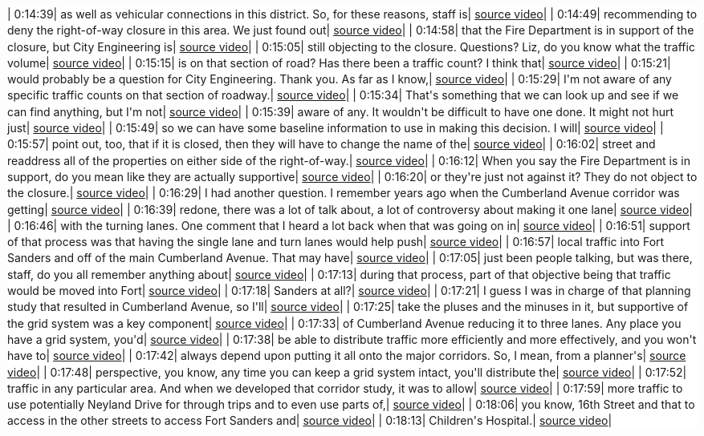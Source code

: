 | 0:14:39| as well as vehicular connections in this district. So, for these reasons, staff is| [source video](https://archive.org/details/planning-r-399-221206-agenda-review?start=879)|
| 0:14:49| recommending to deny the right-of-way closure in this area. We just found out| [source video](https://archive.org/details/planning-r-399-221206-agenda-review?start=889)|
| 0:14:58| that the Fire Department is in support of the closure, but City Engineering is| [source video](https://archive.org/details/planning-r-399-221206-agenda-review?start=898)|
| 0:15:05| still objecting to the closure. Questions? Liz, do you know what the traffic volume| [source video](https://archive.org/details/planning-r-399-221206-agenda-review?start=905)|
| 0:15:15| is on that section of road? Has there been a traffic count? I think that| [source video](https://archive.org/details/planning-r-399-221206-agenda-review?start=915)|
| 0:15:21| would probably be a question for City Engineering. Thank you. As far as I know,| [source video](https://archive.org/details/planning-r-399-221206-agenda-review?start=921)|
| 0:15:29| I'm not aware of any specific traffic counts on that section of roadway.| [source video](https://archive.org/details/planning-r-399-221206-agenda-review?start=929)|
| 0:15:34| That's something that we can look up and see if we can find anything, but I'm not| [source video](https://archive.org/details/planning-r-399-221206-agenda-review?start=934)|
| 0:15:39| aware of any. It wouldn't be difficult to have one done. It might not hurt just| [source video](https://archive.org/details/planning-r-399-221206-agenda-review?start=939)|
| 0:15:49| so we can have some baseline information to use in making this decision. I will| [source video](https://archive.org/details/planning-r-399-221206-agenda-review?start=949)|
| 0:15:57| point out, too, that if it is closed, then they will have to change the name of the| [source video](https://archive.org/details/planning-r-399-221206-agenda-review?start=957)|
| 0:16:02| street and readdress all of the properties on either side of the right-of-way.| [source video](https://archive.org/details/planning-r-399-221206-agenda-review?start=962)|
| 0:16:12| When you say the Fire Department is in support, do you mean like they are actually supportive| [source video](https://archive.org/details/planning-r-399-221206-agenda-review?start=972)|
| 0:16:20| or they're just not against it? They do not object to the closure.| [source video](https://archive.org/details/planning-r-399-221206-agenda-review?start=980)|
| 0:16:29| I had another question. I remember years ago when the Cumberland Avenue corridor was getting| [source video](https://archive.org/details/planning-r-399-221206-agenda-review?start=989)|
| 0:16:39| redone, there was a lot of talk about, a lot of controversy about making it one lane| [source video](https://archive.org/details/planning-r-399-221206-agenda-review?start=999)|
| 0:16:46| with the turning lanes. One comment that I heard a lot back when that was going on in| [source video](https://archive.org/details/planning-r-399-221206-agenda-review?start=1006)|
| 0:16:51| support of that process was that having the single lane and turn lanes would help push| [source video](https://archive.org/details/planning-r-399-221206-agenda-review?start=1011)|
| 0:16:57| local traffic into Fort Sanders and off of the main Cumberland Avenue. That may have| [source video](https://archive.org/details/planning-r-399-221206-agenda-review?start=1017)|
| 0:17:05| just been people talking, but was there, staff, do you all remember anything about| [source video](https://archive.org/details/planning-r-399-221206-agenda-review?start=1025)|
| 0:17:13| during that process, part of that objective being that traffic would be moved into Fort| [source video](https://archive.org/details/planning-r-399-221206-agenda-review?start=1033)|
| 0:17:18| Sanders at all?| [source video](https://archive.org/details/planning-r-399-221206-agenda-review?start=1038)|
| 0:17:21| I guess I was in charge of that planning study that resulted in Cumberland Avenue, so I'll| [source video](https://archive.org/details/planning-r-399-221206-agenda-review?start=1041)|
| 0:17:25| take the pluses and the minuses in it, but supportive of the grid system was a key component| [source video](https://archive.org/details/planning-r-399-221206-agenda-review?start=1045)|
| 0:17:33| of Cumberland Avenue reducing it to three lanes. Any place you have a grid system, you'd| [source video](https://archive.org/details/planning-r-399-221206-agenda-review?start=1053)|
| 0:17:38| be able to distribute traffic more efficiently and more effectively, and you won't have to| [source video](https://archive.org/details/planning-r-399-221206-agenda-review?start=1058)|
| 0:17:42| always depend upon putting it all onto the major corridors. So, I mean, from a planner's| [source video](https://archive.org/details/planning-r-399-221206-agenda-review?start=1062)|
| 0:17:48| perspective, you know, any time you can keep a grid system intact, you'll distribute the| [source video](https://archive.org/details/planning-r-399-221206-agenda-review?start=1068)|
| 0:17:52| traffic in any particular area. And when we developed that corridor study, it was to allow| [source video](https://archive.org/details/planning-r-399-221206-agenda-review?start=1072)|
| 0:17:59| more traffic to use potentially Neyland Drive for through trips and to even use parts of,| [source video](https://archive.org/details/planning-r-399-221206-agenda-review?start=1079)|
| 0:18:06| you know, 16th Street and that to access in the other streets to access Fort Sanders and| [source video](https://archive.org/details/planning-r-399-221206-agenda-review?start=1086)|
| 0:18:13| Children's Hospital.| [source video](https://archive.org/details/planning-r-399-221206-agenda-review?start=1093)|